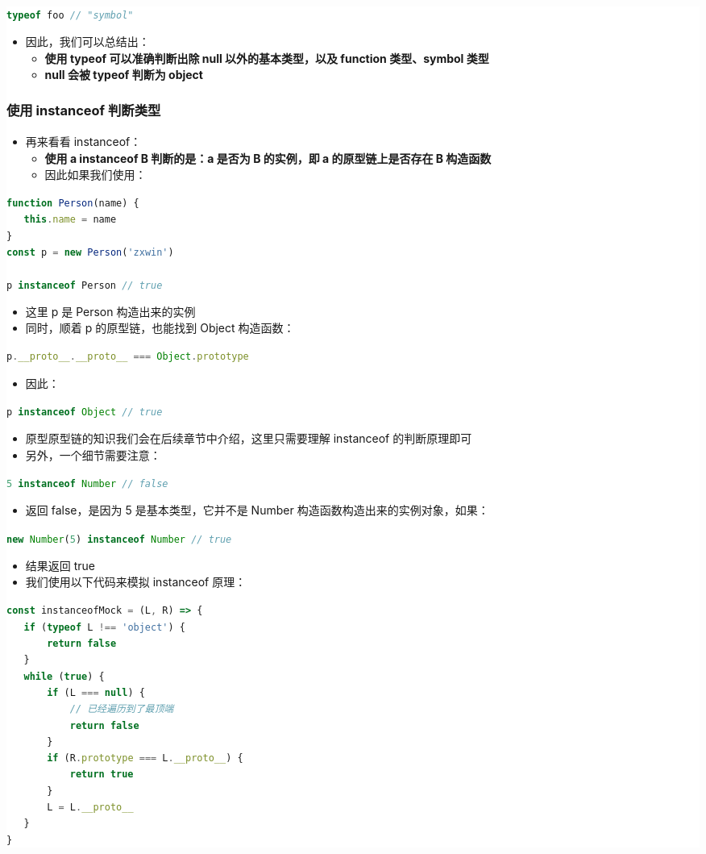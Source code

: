 ```javascript
typeof foo // "symbol"
```

- 因此，我们可以总结出：
    - **使用 typeof 可以准确判断出除 null 以外的基本类型，以及 function 类型、symbol 类型**
    - **null 会被 typeof 判断为 object**

### 使用 instanceof 判断类型

- 再来看看 instanceof：
    - **使用 a instanceof B 判断的是：a 是否为 B 的实例，即 a 的原型链上是否存在 B 构造函数**
    - 因此如果我们使用：

```javascript
function Person(name) {
   this.name = name
}
const p = new Person('zxwin')

p instanceof Person // true
```

- 这里 p 是 Person 构造出来的实例
- 同时，顺着 p 的原型链，也能找到 Object 构造函数：

```javascript
p.__proto__.__proto__ === Object.prototype
```

- 因此：

```javascript
p instanceof Object // true
```

- 原型原型链的知识我们会在后续章节中介绍，这里只需要理解 instanceof 的判断原理即可
- 另外，一个细节需要注意：

```javascript
5 instanceof Number // false
```

- 返回 false，是因为 5 是基本类型，它并不是 Number 构造函数构造出来的实例对象，如果：

```javascript
new Number(5) instanceof Number // true
```

- 结果返回 true
- 我们使用以下代码来模拟 instanceof 原理：

```javascript
const instanceofMock = (L, R) => {
   if (typeof L !== 'object') {
       return false
   }
   while (true) {
       if (L === null) {
           // 已经遍历到了最顶端
           return false
       }
       if (R.prototype === L.__proto__) {
           return true
       }
       L = L.__proto__
   }
}
```
